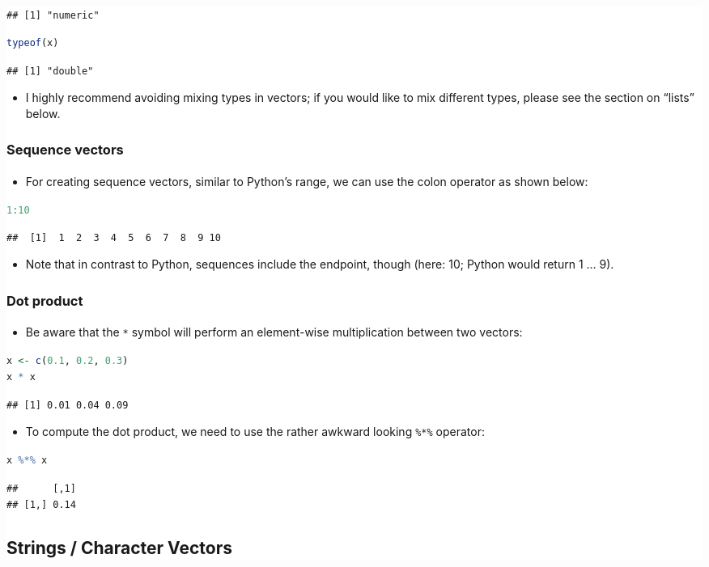    ## [1] "numeric"

``` r
typeof(x)
```

    ## [1] "double"

  - I highly recommend avoiding mixing types in vectors; if you would
    like to mix different types, please see the section on “lists”
    below.

### Sequence vectors

  - For creating sequence vectors, similar to Python’s range, we can use
    the colon operator as shown below:



``` r
1:10
```

    ##  [1]  1  2  3  4  5  6  7  8  9 10

  - Note that in contrast to Python, sequences include the endpoint,
    though (here: 10; Python would return 1 … 9).

### Dot product

  - Be aware that the `*` symbol will perform an element-wise
    multiplication between two vectors:



``` r
x <- c(0.1, 0.2, 0.3)
x * x
```

    ## [1] 0.01 0.04 0.09

  - To compute the dot product, we need to use the rather awkward
    looking `%*%` operator:



``` r
x %*% x
```

    ##      [,1]
    ## [1,] 0.14

## Strings / Character Vectors
